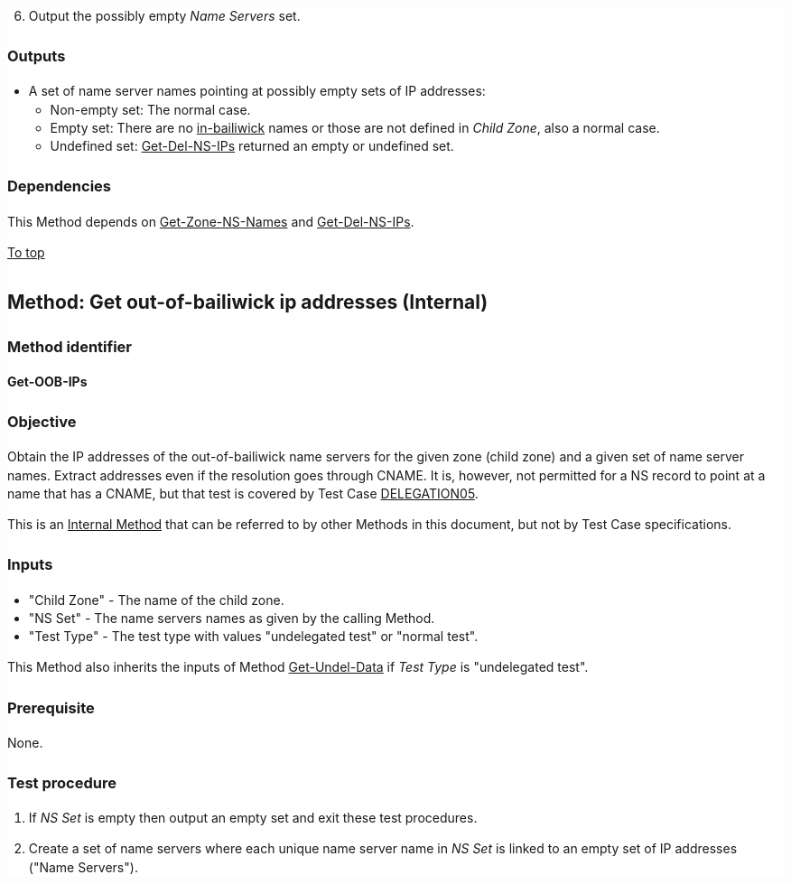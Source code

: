 6. Output the possibly empty *Name Servers* set.

### Outputs

* A set of name server names pointing at possibly empty sets of IP addresses:
  * Non-empty set: The normal case.
  * Empty set: There are no [in-bailiwick] names or those are not defined in
    *Child Zone*, also a normal case.
  * Undefined set: [Get-Del-NS-IPs] returned an empty or undefined set.

### Dependencies

This Method depends on [Get-Zone-NS-Names] and [Get-Del-NS-IPs].

[To top]


## Method: Get out-of-bailiwick ip addresses (Internal)

### Method identifier
**Get-OOB-IPs**

### Objective

Obtain the IP addresses of the out-of-bailiwick name servers for the
given zone (child zone) and a given set of name server names. Extract
addresses even if the resolution goes through CNAME. It is,
however, not permitted for a NS record to point at a name that has a
CNAME, but that test is covered by Test Case [DELEGATION05].

This is an [Internal Method][Internal Methods] that can be referred to by other
Methods in this document, but not by Test Case specifications.

### Inputs

* "Child Zone" - The name of the child zone.
* "NS Set" - The name servers names as given by the calling Method.
* "Test Type" - The test type with values "undelegated test" or
  "normal test".

This Method also inherits the inputs of Method [Get-Undel-Data] if
*Test Type* is "undelegated test".

### Prerequisite

None.

### Test procedure

1. If *NS Set* is empty then output an empty set and exit these test procedures.

2. Create a set of name servers where each unique name server name in *NS Set*
   is linked to an empty set of IP addresses ("Name Servers").


[BASIC01]:                                           Basic-TP/basic01.md
[DELEGATION05]:                                      Delegation-TP/delegation05.md
[DNS Lookup]:                                        #terminology
[DNS Query and Response Defaults]:                   DNSQueryAndResponseDefaults.md
[DNS Query and Response Defaults#Query]:             DNSQueryAndResponseDefaults.md#default-setting-in-dns-query
[DNS Query and Response Defaults#Response]:          DNSQueryAndResponseDefaults.md#default-handling-of-a-dns-response
[DNS Query]:                                         #terminology
[DNS Response]:                                      #terminology
[Get-Del-NS-IPs]:                                    #method-get-delegation-ns-ip-addresses
[Get-Del-NS-Names-and-IPs]:                          #method-get-delegation-ns-names-and-ip-addresses
[Get-Del-NS-Names]:                                  #method-get-delegation-ns-names
[Get-Delegation]:                                    #method-get-delegation-internal
[Get-IB-Addr-in-Zone]:                               #method-get-in-bailiwick-address-records-in-zone-internal
[Get-OOB-IPs]:                                       #method-get-out-of-bailiwick-ip-addresses-internal
[Get-Parent-NS-IP]:                                  #method-get-parent-ns-ip-addresses
[Get-Undel-Data]:                                    #method-get-data-for-undelegated-test-internal
[Get-Zone-NS-IPs]:                                   #method-get-zone-ns-ip-addresses
[Get-Zone-NS-Names-and-IPs]:                         #method-get-zone-ns-names-and-ip-addresses
[Get-Zone-NS-Names]:                                 #method-get-zone-ns-names
[Glue records]:                                      #terminology
[Glue records]:                                      #terminology
[In-bailiwick]:                                      #terminology
[Internal Methods]:                                  #internal-methods
[Root Hints File]:                                   https://www.internic.net/domain/named.root
[Method1]:                                           Methods.md#method-1-obtain-the-parent-domain
[Method2]:                                           Methods.md#method-2-obtain-glue-name-records-from-parent
[Method3]:                                           Methods.md#method-3-obtain-name-servers-from-child
[Method4]:                                           Methods.md#method-4-obtain-glue-address-records-from-parent
[Method5]:                                           Methods.md#method-5-obtain-the-name-server-address-records-from-child
[Methods]:                                           Methods.md
[Out-of-bailiwick]:                                  #terminology
[RCODE Name]:                                        https://www.iana.org/assignments/dns-parameters/dns-parameters.xhtml#dns-parameters-6
[RFC 8499]:                                          https://datatracker.ietf.org/doc/html/rfc8499#section-7
[Requirements and normalization]:                    RequirementsAndNormalizationOfDomainNames.md
[Send]:                                              #terminology
[Sending]:                                           #terminology
[To top]:                                            #methods-common-to-test-case-specifications-version-2